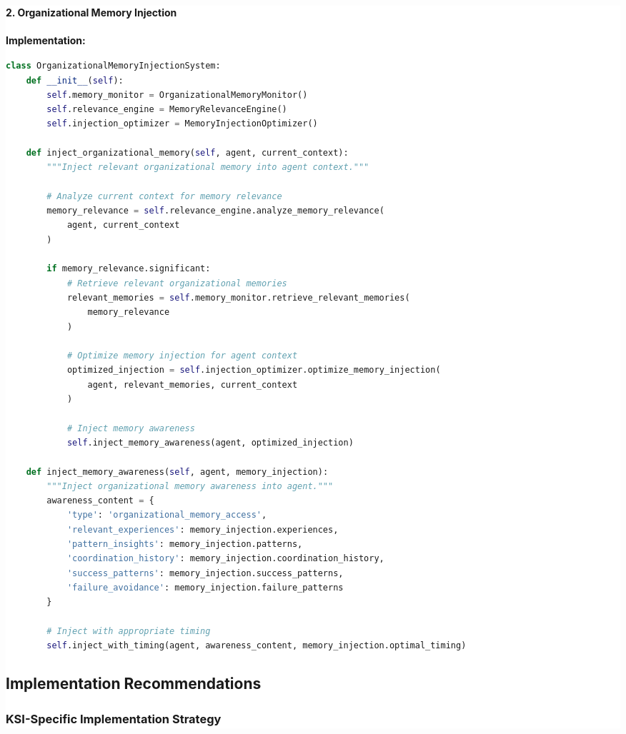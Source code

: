 #### 2. Organizational Memory Injection

**Implementation:**
```python
class OrganizationalMemoryInjectionSystem:
    def __init__(self):
        self.memory_monitor = OrganizationalMemoryMonitor()
        self.relevance_engine = MemoryRelevanceEngine()
        self.injection_optimizer = MemoryInjectionOptimizer()
    
    def inject_organizational_memory(self, agent, current_context):
        """Inject relevant organizational memory into agent context."""
        
        # Analyze current context for memory relevance
        memory_relevance = self.relevance_engine.analyze_memory_relevance(
            agent, current_context
        )
        
        if memory_relevance.significant:
            # Retrieve relevant organizational memories
            relevant_memories = self.memory_monitor.retrieve_relevant_memories(
                memory_relevance
            )
            
            # Optimize memory injection for agent context
            optimized_injection = self.injection_optimizer.optimize_memory_injection(
                agent, relevant_memories, current_context
            )
            
            # Inject memory awareness
            self.inject_memory_awareness(agent, optimized_injection)
    
    def inject_memory_awareness(self, agent, memory_injection):
        """Inject organizational memory awareness into agent."""
        awareness_content = {
            'type': 'organizational_memory_access',
            'relevant_experiences': memory_injection.experiences,
            'pattern_insights': memory_injection.patterns,
            'coordination_history': memory_injection.coordination_history,
            'success_patterns': memory_injection.success_patterns,
            'failure_avoidance': memory_injection.failure_patterns
        }
        
        # Inject with appropriate timing
        self.inject_with_timing(agent, awareness_content, memory_injection.optimal_timing)
```

## Implementation Recommendations

### KSI-Specific Implementation Strategy
